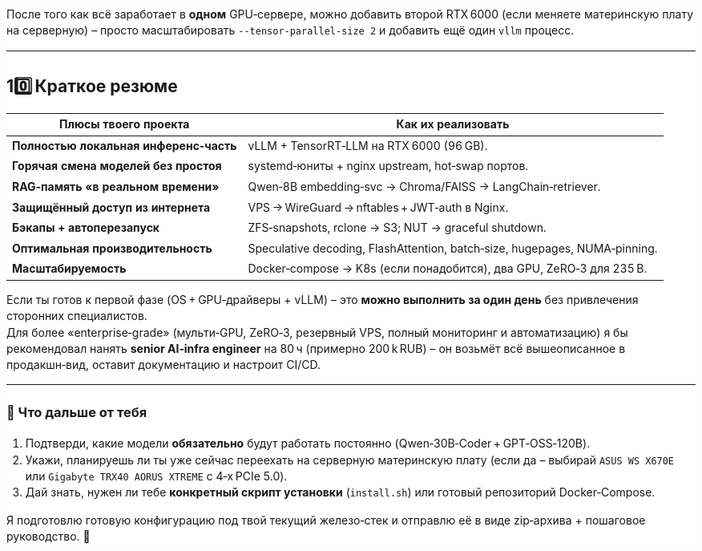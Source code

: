 После того как всё заработает в **одном** GPU‑сервере, можно добавить второй RTX 6000 (если меняете материнскую плату на серверную) – просто масштабировать `--tensor-parallel-size 2` и добавить ещё один `vllm` процесс.

---

## 10️⃣ Краткое резюме

| Плюсы твоего проекта | Как их реализовать |
|----------------------|--------------------|
| **Полностью локальная инференс‑часть** | vLLM + TensorRT‑LLM на RTX 6000 (96 GB). |
| **Горячая смена моделей без простоя** | systemd‑юниты + nginx upstream, hot‑swap портов. |
| **RAG‑память «в реальном времени»** | Qwen‑8B embedding‑svc → Chroma/FAISS → LangChain‑retriever. |
| **Защищённый доступ из интернета** | VPS → WireGuard → nftables + JWT‑auth в Nginx. |
| **Бэкапы + автоперезапуск** | ZFS‑snapshots, rclone → S3; NUT → graceful shutdown. |
| **Оптимальная производительность** | Speculative decoding, FlashAttention, batch‑size, hugepages, NUMA‑pinning. |
| **Масштабируемость** | Docker‑compose → K8s (если понадобится), два GPU, ZeRO‑3 для 235 B. |

Если ты готов к первой фазе (OS + GPU‑драйверы + vLLM) – это **можно выполнить за один день** без привлечения сторонних специалистов.  
Для более «enterprise‑grade» (мульти‑GPU, ZeRO‑3, резервный VPS, полный мониторинг и автоматизацию) я бы рекомендовал нанять **senior AI‑infra engineer** на 80 ч (примерно 200 k RUB) – он возьмёт всё вышеописанное в продакшн‑вид, оставит документацию и настроит CI/CD.

---

### 🎯 Что дальше от тебя

1. Подтверди, какие модели **обязательно** будут работать постоянно (Qwen‑30B‑Coder + GPT‑OSS‑120B).  
2. Укажи, планируешь ли ты уже сейчас переехать на серверную материнскую плату (если да – выбирай `ASUS WS X670E` или `Gigabyte TRX40 AORUS XTREME` с 4‑x PCIe 5.0).  
3. Дай знать, нужен ли тебе **конкретный скрипт установки** (`install.sh`) или готовый репозиторий Docker‑Compose.  

Я подготовлю готовую конфигурацию под твой текущий железо‑стек и отправлю её в виде zip‑архива + пошаговое руководство. 🚀